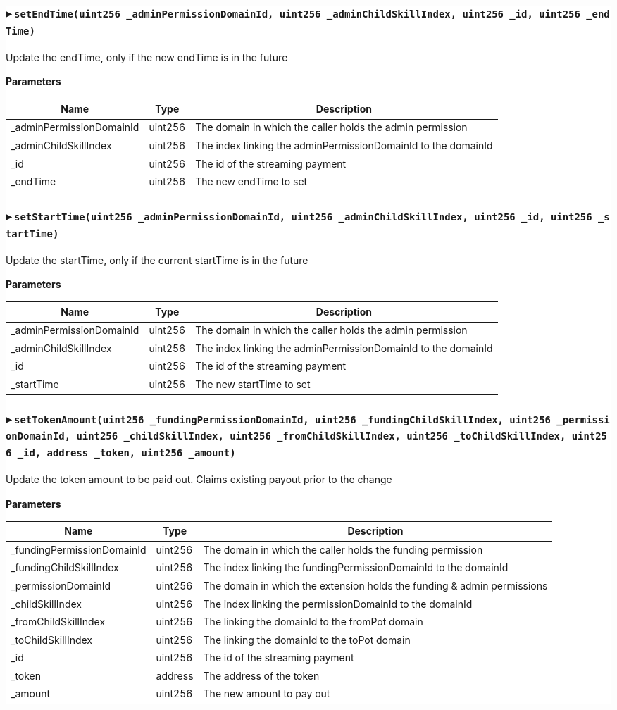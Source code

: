 ### ▸ `setEndTime(uint256 _adminPermissionDomainId, uint256 _adminChildSkillIndex, uint256 _id, uint256 _endTime)`

Update the endTime, only if the new endTime is in the future


**Parameters**

|Name|Type|Description|
|---|---|---|
|_adminPermissionDomainId|uint256|The domain in which the caller holds the admin permission
|_adminChildSkillIndex|uint256|The index linking the adminPermissionDomainId to the domainId
|_id|uint256|The id of the streaming payment
|_endTime|uint256|The new endTime to set


### ▸ `setStartTime(uint256 _adminPermissionDomainId, uint256 _adminChildSkillIndex, uint256 _id, uint256 _startTime)`

Update the startTime, only if the current startTime is in the future


**Parameters**

|Name|Type|Description|
|---|---|---|
|_adminPermissionDomainId|uint256|The domain in which the caller holds the admin permission
|_adminChildSkillIndex|uint256|The index linking the adminPermissionDomainId to the domainId
|_id|uint256|The id of the streaming payment
|_startTime|uint256|The new startTime to set


### ▸ `setTokenAmount(uint256 _fundingPermissionDomainId, uint256 _fundingChildSkillIndex, uint256 _permissionDomainId, uint256 _childSkillIndex, uint256 _fromChildSkillIndex, uint256 _toChildSkillIndex, uint256 _id, address _token, uint256 _amount)`

Update the token amount to be paid out. Claims existing payout prior to the change


**Parameters**

|Name|Type|Description|
|---|---|---|
|_fundingPermissionDomainId|uint256|The domain in which the caller holds the funding permission
|_fundingChildSkillIndex|uint256|The index linking the fundingPermissionDomainId to the domainId
|_permissionDomainId|uint256|The domain in which the extension holds the funding & admin permissions
|_childSkillIndex|uint256|The index linking the permissionDomainId to the domainId
|_fromChildSkillIndex|uint256|The linking the domainId to the fromPot domain
|_toChildSkillIndex|uint256|The linking the domainId to the toPot domain
|_id|uint256|The id of the streaming payment
|_token|address|The address of the token
|_amount|uint256|The new amount to pay out
